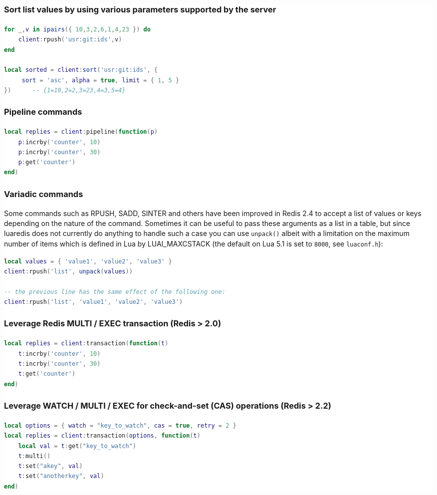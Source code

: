 ### Sort list values by using various parameters supported by the server ###

``` lua
for _,v in ipairs({ 10,3,2,6,1,4,23 }) do
    client:rpush('usr:git:ids',v)
end

local sorted = client:sort('usr:git:ids', {
     sort = 'asc', alpha = true, limit = { 1, 5 }
})      -- {1=10,2=2,3=23,4=3,5=4}
```

### Pipeline commands

``` lua
local replies = client:pipeline(function(p)
    p:incrby('counter', 10)
    p:incrby('counter', 30)
    p:get('counter')
end)
```

### Variadic commands

Some commands such as RPUSH, SADD, SINTER and others have been improved in Redis 2.4
to accept a list of values or keys depending on the nature of the command. Sometimes
it can be useful to pass these arguments as a list in a table, but since luaredis does
not currently do anything to handle such a case you can use `unpack()` albeit with a
limitation on the maximum number of items which is defined in Lua by LUAI_MAXCSTACK
(the default on Lua 5.1 is set to `8000`, see `luaconf.h`):

```lua
local values = { 'value1', 'value2', 'value3' }
client:rpush('list', unpack(values))

-- the previous line has the same effect of the following one:
client:rpush('list', 'value1', 'value2', 'value3')
```

### Leverage Redis MULTI / EXEC transaction (Redis > 2.0)

``` lua
local replies = client:transaction(function(t)
    t:incrby('counter', 10)
    t:incrby('counter', 30)
    t:get('counter')
end)
```

### Leverage WATCH / MULTI / EXEC for check-and-set (CAS) operations (Redis > 2.2)

``` lua
local options = { watch = "key_to_watch", cas = true, retry = 2 }
local replies = client:transaction(options, function(t)
    local val = t:get("key_to_watch")
    t:multi()
    t:set("akey", val)
    t:set("anotherkey", val)
end)
```
